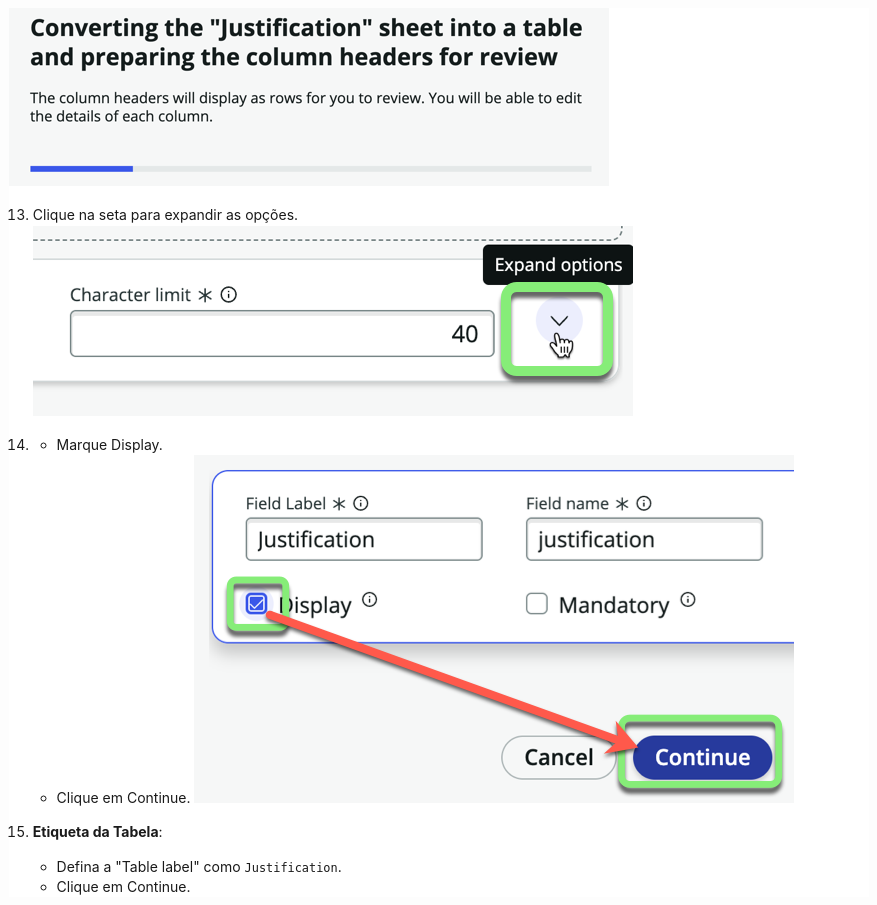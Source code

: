    ![](../images/2023-11-04-21-36-05.png)

13. Clique na seta para expandir as opções.
    ![](../images/2023-11-04-21-36-47.png)

14. - Marque Display.
    - Clique em <span className="button-purple">Continue</span>.
    ![](../images/2023-11-04-21-38-20.png)

15. **Etiqueta da Tabela**:
    - Defina a "Table label" como `Justification`.
    - Clique em <span className="button-purple">Continue</span>.